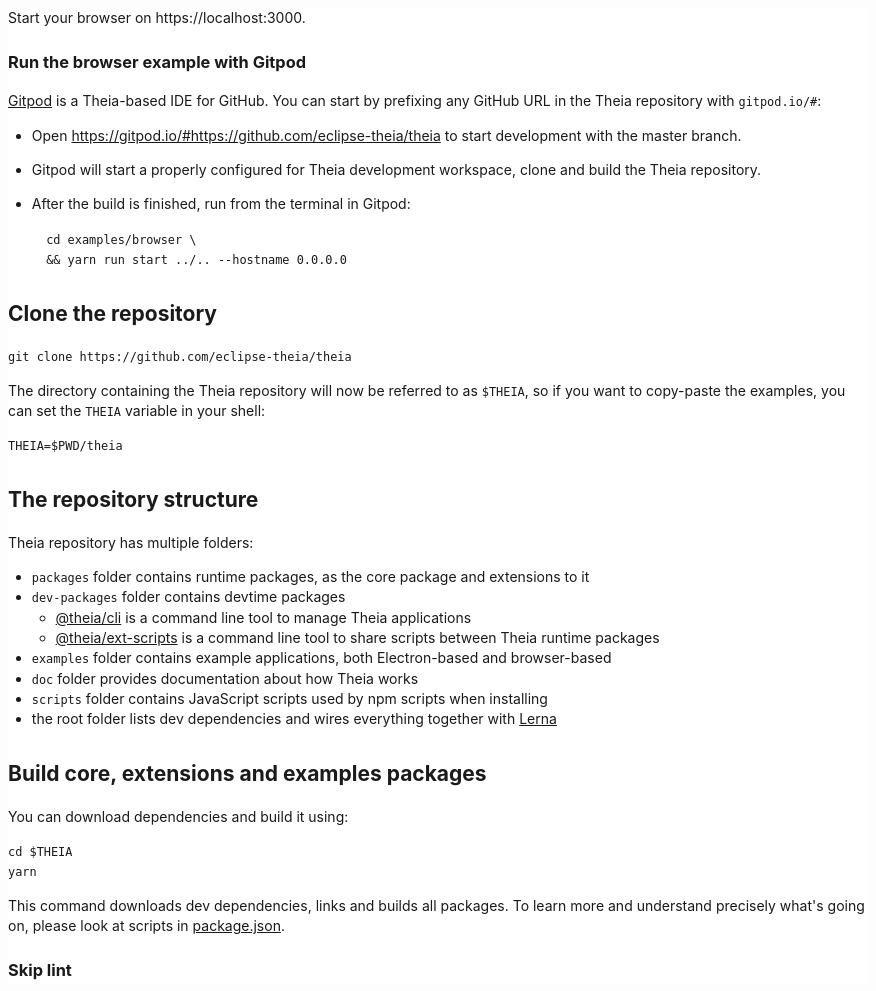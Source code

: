 Start your browser on https://localhost:3000.

### Run the browser example with Gitpod

[Gitpod](https://www.gitpod.io/) is a Theia-based IDE for GitHub.
You can start by prefixing any GitHub URL in the Theia repository with `gitpod.io/#`:
- Open https://gitpod.io/#https://github.com/eclipse-theia/theia to start development with the master branch.
- Gitpod will start a properly configured for Theia development workspace, clone and build the Theia repository.
- After the build is finished, run from the terminal in Gitpod:

        cd examples/browser \
        && yarn run start ../.. --hostname 0.0.0.0

## Clone the repository

    git clone https://github.com/eclipse-theia/theia

The directory containing the Theia repository will now be referred to as
`$THEIA`, so if you want to copy-paste the examples, you can set the `THEIA`
variable in your shell:

    THEIA=$PWD/theia

## The repository structure

Theia repository has multiple folders:

 - `packages` folder contains runtime packages, as the core package and extensions to it
 - `dev-packages` folder contains devtime packages
    - [@theia/cli](../dev-packages/cli/README.md) is a command line tool to manage Theia applications
    - [@theia/ext-scripts](../dev-packages/ext-scripts/README.md) is a command line tool to share scripts between Theia runtime packages
 - `examples` folder contains example applications, both Electron-based and browser-based
 - `doc` folder provides documentation about how Theia works
 - `scripts` folder contains JavaScript scripts used by npm scripts when
installing
- the root folder lists dev dependencies and wires everything together with [Lerna](https://lerna.js.org/)

## Build core, extensions and examples packages

You can download dependencies and build it using:

    cd $THEIA
    yarn

This command downloads dev dependencies, links and builds all packages.
To learn more and understand precisely what's going on, please look at scripts in [package.json](../package.json).

### Skip lint
